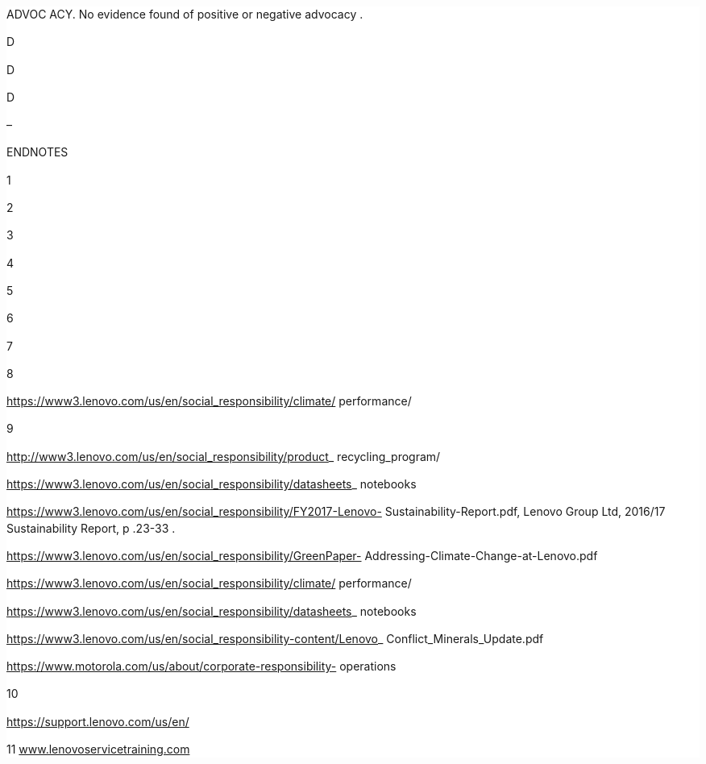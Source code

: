 ADVOC ACY.  No evidence found of positive or negative advocacy .

D

D

D

–

ENDNOTES

1

2

3

4

5

6

7

8

https://www3.lenovo.com/us/en/social_responsibility/climate/
performance/

9

http://www3.lenovo.com/us/en/social_responsibility/product_
recycling_program/

https://www3.lenovo.com/us/en/social_responsibility/datasheets_
notebooks

https://www3.lenovo.com/us/en/social_responsibility/FY2017-Lenovo-
Sustainability-Report.pdf, Lenovo Group Ltd, 2016/17 Sustainability
Report, p .23-33 .

https://www3.lenovo.com/us/en/social_responsibility/GreenPaper-
Addressing-Climate-Change-at-Lenovo.pdf

https://www3.lenovo.com/us/en/social_responsibility/climate/
performance/

https://www3.lenovo.com/us/en/social_responsibility/datasheets_
notebooks

https://www3.lenovo.com/us/en/social_responsibility-content/Lenovo_
Conflict_Minerals_Update.pdf

https://www.motorola.com/us/about/corporate-responsibility-
operations

10

https://support.lenovo.com/us/en/

11  www.lenovoservicetraining.com
